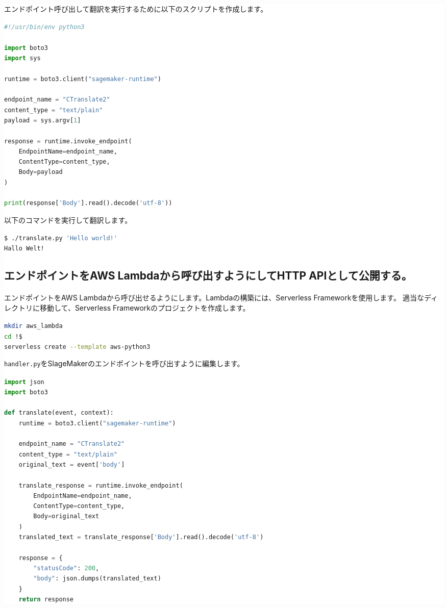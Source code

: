 エンドポイント呼び出して翻訳を実行するために以下のスクリプトを作成します。

```python:translate.py
#!/usr/bin/env python3

import boto3
import sys

runtime = boto3.client("sagemaker-runtime")

endpoint_name = "CTranslate2"
content_type = "text/plain"
payload = sys.argv[1]

response = runtime.invoke_endpoint(
    EndpointName=endpoint_name,
    ContentType=content_type,
    Body=payload
)

print(response['Body'].read().decode('utf-8'))
```

以下のコマンドを実行して翻訳します。

```bash
$ ./translate.py 'Hello world!'
Hallo Welt!
```

## エンドポイントをAWS Lambdaから呼び出すようにしてHTTP APIとして公開する。

エンドポイントをAWS Lambdaから呼び出せるようにします。Lambdaの構築には、Serverless Frameworkを使用します。
適当なディレクトリに移動して、Serverless Frameworkのプロジェクトを作成します。

```bash
mkdir aws_lambda
cd !$
serverless create --template aws-python3
```

`handler.py`をSlageMakerのエンドポイントを呼び出すように編集します。

```python:aws_lambda/handler.py
import json
import boto3

def translate(event, context):
    runtime = boto3.client("sagemaker-runtime")

    endpoint_name = "CTranslate2"
    content_type = "text/plain"
    original_text = event['body']

    translate_response = runtime.invoke_endpoint(
        EndpointName=endpoint_name,
        ContentType=content_type,
        Body=original_text
    )
    translated_text = translate_response['Body'].read().decode('utf-8')

    response = {
        "statusCode": 200,
        "body": json.dumps(translated_text)
    }
    return response
```
